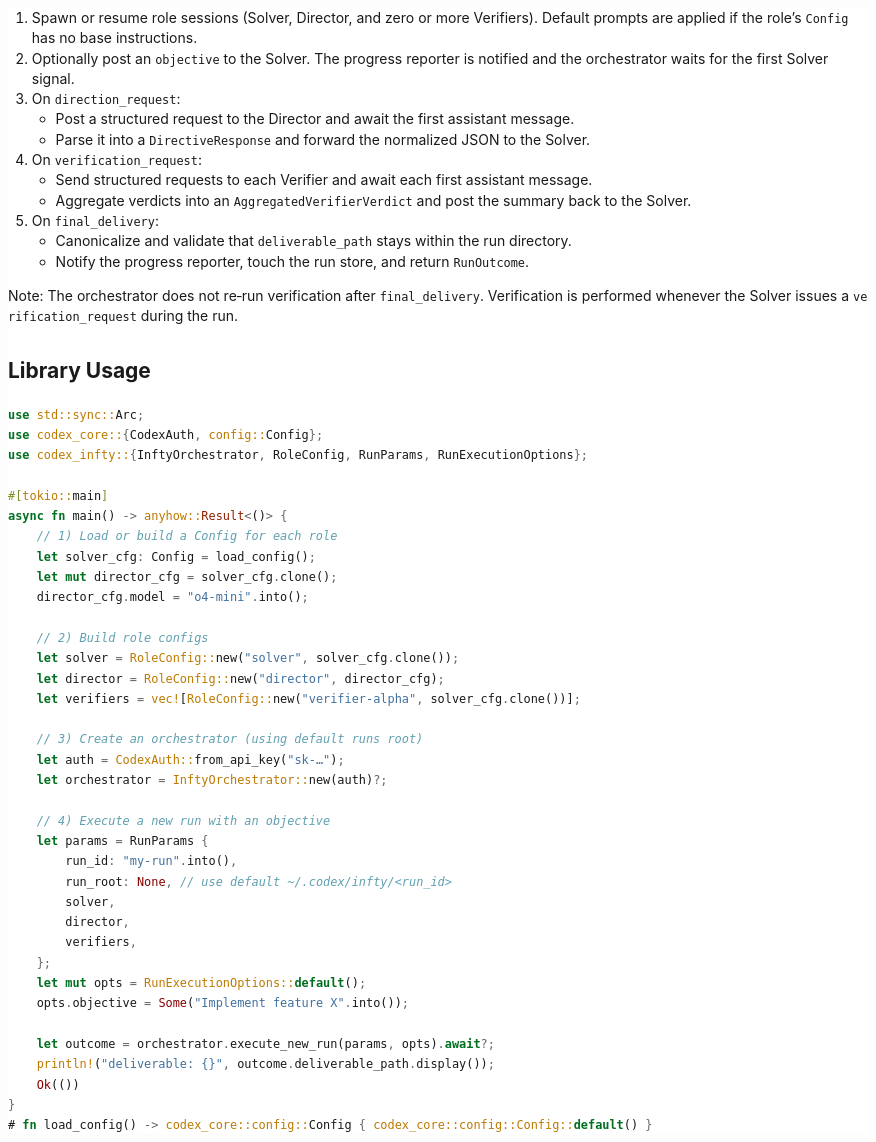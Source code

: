 1. Spawn or resume role sessions (Solver, Director, and zero or more Verifiers). Default prompts are applied if the role’s `Config` has no base instructions.
2. Optionally post an `objective` to the Solver. The progress reporter is notified and the orchestrator waits for the first Solver signal.
3. On `direction_request`:
   - Post a structured request to the Director and await the first assistant message.
   - Parse it into a `DirectiveResponse` and forward the normalized JSON to the Solver.
4. On `verification_request`:
   - Send structured requests to each Verifier and await each first assistant message.
   - Aggregate verdicts into an `AggregatedVerifierVerdict` and post the summary back to the Solver.
5. On `final_delivery`:
   - Canonicalize and validate that `deliverable_path` stays within the run directory.
   - Notify the progress reporter, touch the run store, and return `RunOutcome`.

Note: The orchestrator does not re‑run verification after `final_delivery`. Verification is performed whenever the Solver issues a `verification_request` during the run.

## Library Usage

```rust
use std::sync::Arc;
use codex_core::{CodexAuth, config::Config};
use codex_infty::{InftyOrchestrator, RoleConfig, RunParams, RunExecutionOptions};

#[tokio::main]
async fn main() -> anyhow::Result<()> {
    // 1) Load or build a Config for each role
    let solver_cfg: Config = load_config();
    let mut director_cfg = solver_cfg.clone();
    director_cfg.model = "o4-mini".into();

    // 2) Build role configs
    let solver = RoleConfig::new("solver", solver_cfg.clone());
    let director = RoleConfig::new("director", director_cfg);
    let verifiers = vec![RoleConfig::new("verifier-alpha", solver_cfg.clone())];

    // 3) Create an orchestrator (using default runs root)
    let auth = CodexAuth::from_api_key("sk-…");
    let orchestrator = InftyOrchestrator::new(auth)?;

    // 4) Execute a new run with an objective
    let params = RunParams {
        run_id: "my-run".into(),
        run_root: None, // use default ~/.codex/infty/<run_id>
        solver,
        director,
        verifiers,
    };
    let mut opts = RunExecutionOptions::default();
    opts.objective = Some("Implement feature X".into());

    let outcome = orchestrator.execute_new_run(params, opts).await?;
    println!("deliverable: {}", outcome.deliverable_path.display());
    Ok(())
}
# fn load_config() -> codex_core::config::Config { codex_core::config::Config::default() }
```
